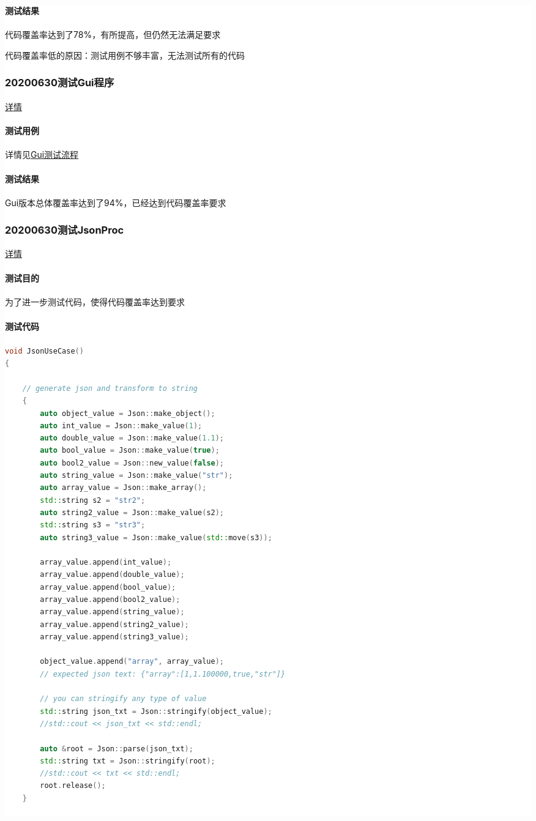 #### 测试结果

代码覆盖率达到了78%，有所提高，但仍然无法满足要求

代码覆盖率低的原因：测试用例不够丰富，无法测试所有的代码

### 20200630测试Gui程序

[详情](../docs/20200630_gui_test_doc/index.html)

#### 测试用例

详情见[Gui测试流程](../docs/gui_test_instruction/测试流程.md)

#### 测试结果

Gui版本总体覆盖率达到了94%，已经达到代码覆盖率要求

### 20200630测试JsonProc

[详情](../docs/20200630_JsonProc_test_doc/index.html)

#### 测试目的

为了进一步测试代码，使得代码覆盖率达到要求

#### 测试代码

```c++
void JsonUseCase()
{
 
    // generate json and transform to string
    {
        auto object_value = Json::make_object();
        auto int_value = Json::make_value(1);
        auto double_value = Json::make_value(1.1);
        auto bool_value = Json::make_value(true);
        auto bool2_value = Json::new_value(false);
        auto string_value = Json::make_value("str");
        auto array_value = Json::make_array();
        std::string s2 = "str2";
        auto string2_value = Json::make_value(s2);
        std::string s3 = "str3";
        auto string3_value = Json::make_value(std::move(s3));
 
        array_value.append(int_value);
        array_value.append(double_value);
        array_value.append(bool_value);
        array_value.append(bool2_value);
        array_value.append(string_value);
        array_value.append(string2_value);
        array_value.append(string3_value);
 
        object_value.append("array", array_value);
        // expected json text: {"array":[1,1.100000,true,"str"]}
 
        // you can stringify any type of value
        std::string json_txt = Json::stringify(object_value);
        //std::cout << json_txt << std::endl;
 
        auto &root = Json::parse(json_txt);
        std::string txt = Json::stringify(root);
        //std::cout << txt << std::endl;
        root.release();
    }
 
```